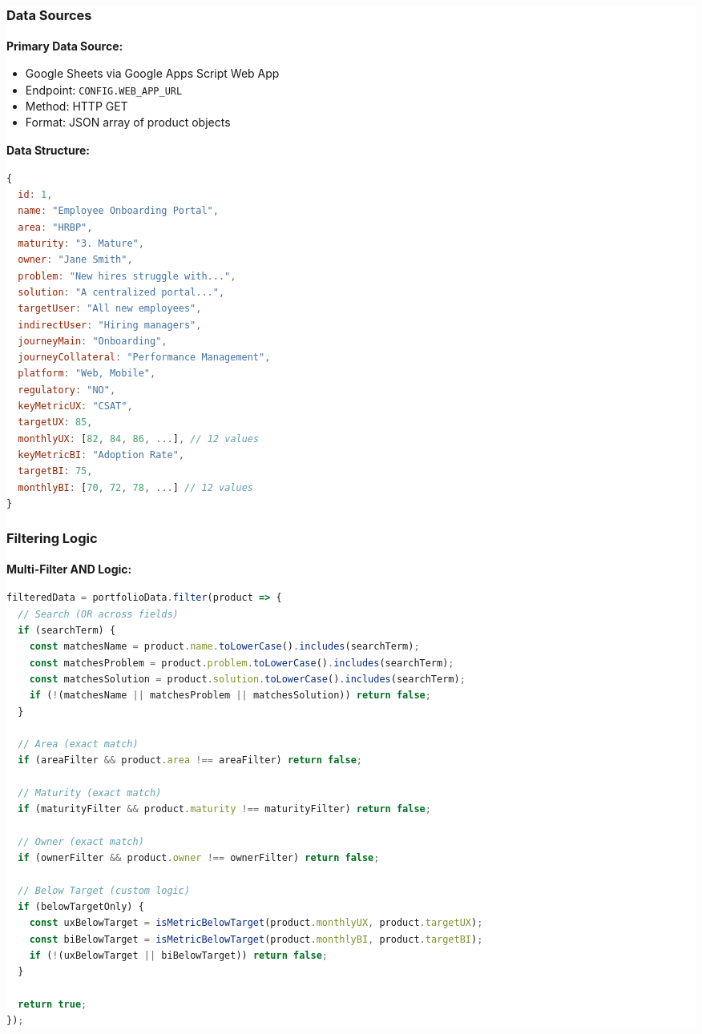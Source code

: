 ### Data Sources

**Primary Data Source:**
- Google Sheets via Google Apps Script Web App
- Endpoint: `CONFIG.WEB_APP_URL`
- Method: HTTP GET
- Format: JSON array of product objects

**Data Structure:**
```javascript
{
  id: 1,
  name: "Employee Onboarding Portal",
  area: "HRBP",
  maturity: "3. Mature",
  owner: "Jane Smith",
  problem: "New hires struggle with...",
  solution: "A centralized portal...",
  targetUser: "All new employees",
  indirectUser: "Hiring managers",
  journeyMain: "Onboarding",
  journeyCollateral: "Performance Management",
  platform: "Web, Mobile",
  regulatory: "NO",
  keyMetricUX: "CSAT",
  targetUX: 85,
  monthlyUX: [82, 84, 86, ...], // 12 values
  keyMetricBI: "Adoption Rate",
  targetBI: 75,
  monthlyBI: [70, 72, 78, ...] // 12 values
}
```

### Filtering Logic

**Multi-Filter AND Logic:**
```javascript
filteredData = portfolioData.filter(product => {
  // Search (OR across fields)
  if (searchTerm) {
    const matchesName = product.name.toLowerCase().includes(searchTerm);
    const matchesProblem = product.problem.toLowerCase().includes(searchTerm);
    const matchesSolution = product.solution.toLowerCase().includes(searchTerm);
    if (!(matchesName || matchesProblem || matchesSolution)) return false;
  }
  
  // Area (exact match)
  if (areaFilter && product.area !== areaFilter) return false;
  
  // Maturity (exact match)
  if (maturityFilter && product.maturity !== maturityFilter) return false;
  
  // Owner (exact match)
  if (ownerFilter && product.owner !== ownerFilter) return false;
  
  // Below Target (custom logic)
  if (belowTargetOnly) {
    const uxBelowTarget = isMetricBelowTarget(product.monthlyUX, product.targetUX);
    const biBelowTarget = isMetricBelowTarget(product.monthlyBI, product.targetBI);
    if (!(uxBelowTarget || biBelowTarget)) return false;
  }
  
  return true;
});
```
